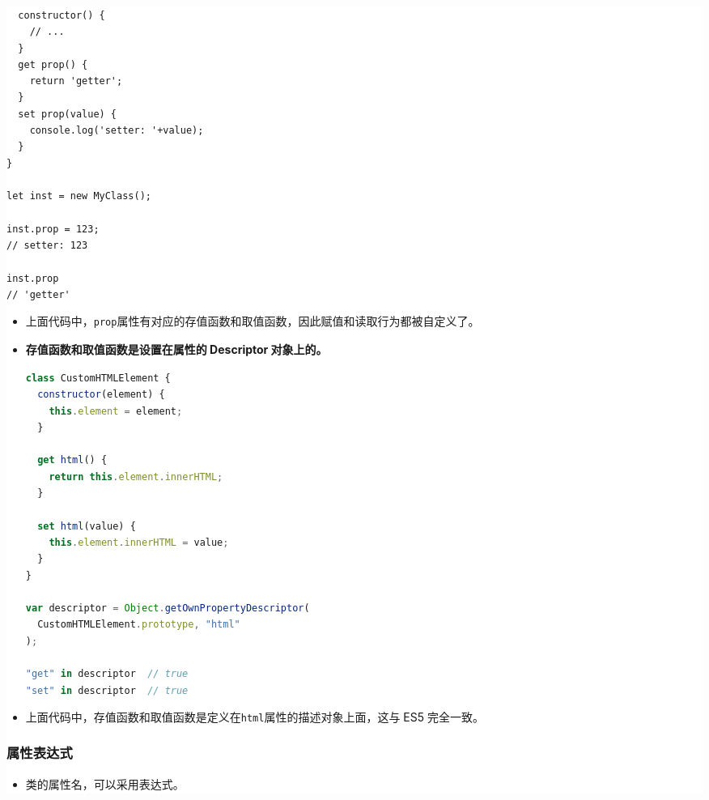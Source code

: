   ```
    constructor() {
      // ...
    }
    get prop() {
      return 'getter';
    }
    set prop(value) {
      console.log('setter: '+value);
    }
  }
  
  let inst = new MyClass();
  
  inst.prop = 123;
  // setter: 123
  
  inst.prop
  // 'getter'
  ```

- 上面代码中，`prop`属性有对应的存值函数和取值函数，因此赋值和读取行为都被自定义了。

- **存值函数和取值函数是设置在属性的 Descriptor 对象上的。**

  ```javascript
  class CustomHTMLElement {
    constructor(element) {
      this.element = element;
    }
  
    get html() {
      return this.element.innerHTML;
    }
  
    set html(value) {
      this.element.innerHTML = value;
    }
  }
  
  var descriptor = Object.getOwnPropertyDescriptor(
    CustomHTMLElement.prototype, "html"
  );
  
  "get" in descriptor  // true
  "set" in descriptor  // true
  ```

- 上面代码中，存值函数和取值函数是定义在`html`属性的描述对象上面，这与 ES5 完全一致。

### 属性表达式

- 类的属性名，可以采用表达式。
